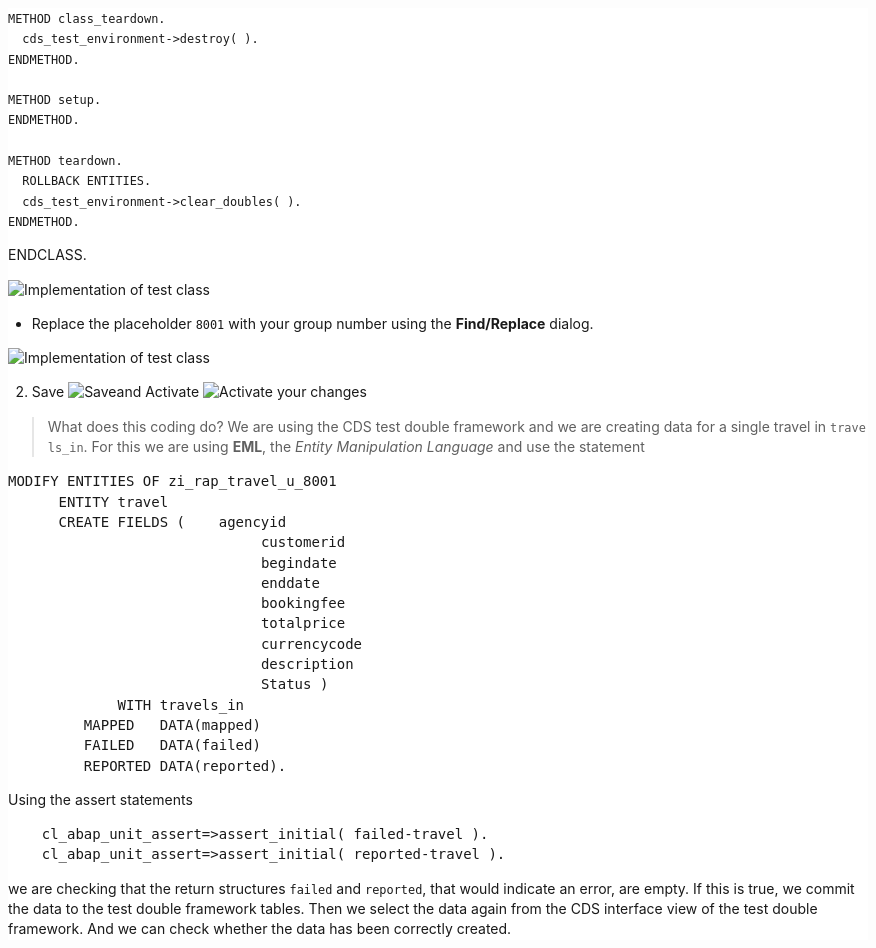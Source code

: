     METHOD class_teardown.
      cds_test_environment->destroy( ).
    ENDMETHOD.

    METHOD setup.
    ENDMETHOD.

    METHOD teardown.
      ROLLBACK ENTITIES.
      cds_test_environment->clear_doubles( ).
    ENDMETHOD.

ENDCLASS.

</pre>

   ![Implementation of test class](images/w4u3_01_31.png)

   - Replace the placeholder `8001` with your group number using the **Find/Replace** dialog.

   ![Implementation of test class](images/w4u3_01_32.png)

2. Save ![Save](images/adt_save.png)and Activate ![Activate](images/adt_activate.png) your changes 

> What does this coding do? We are using the CDS test double framework and we are creating data for a single travel in `travels_in`. For this we are using **EML**, the *Entity Manipulation Language* and use the statement 
<pre>
MODIFY ENTITIES OF zi_rap_travel_u_8001
      ENTITY travel 
      CREATE FIELDS (    agencyid
                              customerid
                              begindate
                              enddate
                              bookingfee
                              totalprice
                              currencycode
                              description
                              Status )
             WITH travels_in
         MAPPED   DATA(mapped)
         FAILED   DATA(failed)
         REPORTED DATA(reported).
</pre>

Using the assert statements

<pre>
    cl_abap_unit_assert=>assert_initial( failed-travel ).
    cl_abap_unit_assert=>assert_initial( reported-travel ).
</pre>

we are checking that the return structures `failed` and `reported`, that would indicate an error, are empty.
If this is true, we commit the data to the test double framework tables.
Then we select the data again from the CDS interface view of the test double framework. And we can check whether the data has been correctly created.

